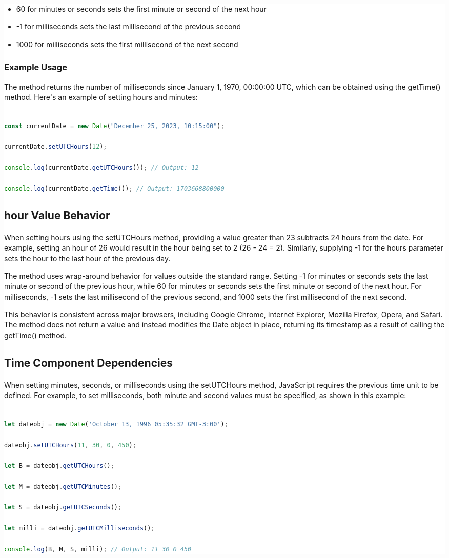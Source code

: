 - 60 for minutes or seconds sets the first minute or second of the next hour

- -1 for milliseconds sets the last millisecond of the previous second

- 1000 for milliseconds sets the first millisecond of the next second


### Example Usage

The method returns the number of milliseconds since January 1, 1970, 00:00:00 UTC, which can be obtained using the getTime() method. Here's an example of setting hours and minutes:

```javascript

const currentDate = new Date("December 25, 2023, 10:15:00");

currentDate.setUTCHours(12);

console.log(currentDate.getUTCHours()); // Output: 12

console.log(currentDate.getTime()); // Output: 1703668800000

```


##  hour Value Behavior

When setting hours using the setUTCHours method, providing a value greater than 23 subtracts 24 hours from the date. For example, setting an hour of 26 would result in the hour being set to 2 (26 - 24 = 2). Similarly, supplying -1 for the hours parameter sets the hour to the last hour of the previous day.

The method uses wrap-around behavior for values outside the standard range. Setting -1 for minutes or seconds sets the last minute or second of the previous hour, while 60 for minutes or seconds sets the first minute or second of the next hour. For milliseconds, -1 sets the last millisecond of the previous second, and 1000 sets the first millisecond of the next second.

This behavior is consistent across major browsers, including Google Chrome, Internet Explorer, Mozilla Firefox, Opera, and Safari. The method does not return a value and instead modifies the Date object in place, returning its timestamp as a result of calling the getTime() method.


## Time Component Dependencies

When setting minutes, seconds, or milliseconds using the setUTCHours method, JavaScript requires the previous time unit to be defined. For example, to set milliseconds, both minute and second values must be specified, as shown in this example:

```javascript

let dateobj = new Date('October 13, 1996 05:35:32 GMT-3:00');

dateobj.setUTCHours(11, 30, 0, 450);

let B = dateobj.getUTCHours();

let M = dateobj.getUTCMinutes();

let S = dateobj.getUTCSeconds();

let milli = dateobj.getUTCMilliseconds();

console.log(B, M, S, milli); // Output: 11 30 0 450

```
